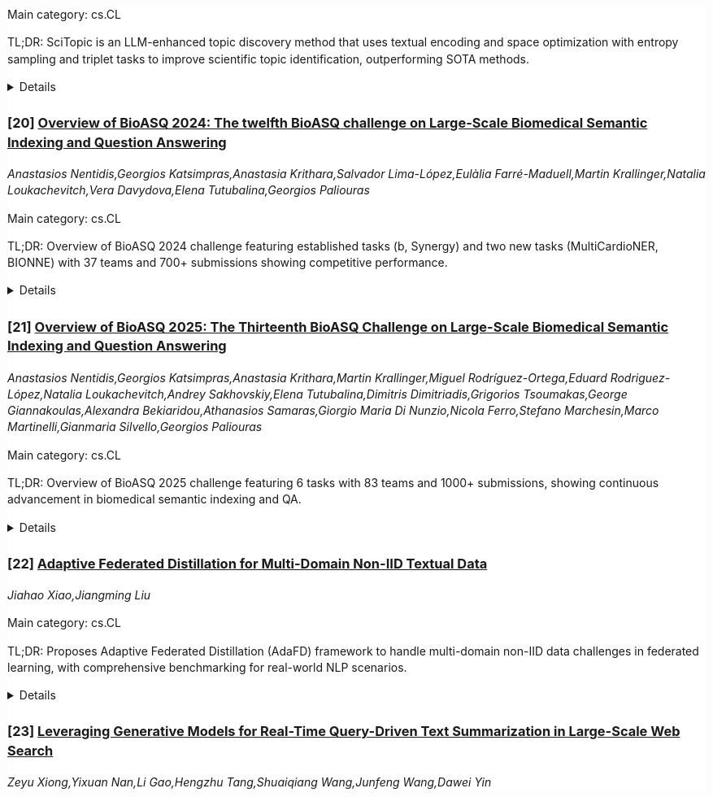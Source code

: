 Main category: cs.CL

TL;DR: SciTopic is an LLM-enhanced topic discovery method that uses textual encoding and space optimization with entropy sampling and triplet tasks to improve scientific topic identification, outperforming SOTA methods.


<details><summary>Details</summary></details>


### [20] [Overview of BioASQ 2024: The twelfth BioASQ challenge on Large-Scale Biomedical Semantic Indexing and Question Answering](https://arxiv.org/abs/2508.20532)
*Anastasios Nentidis,Georgios Katsimpras,Anastasia Krithara,Salvador Lima-López,Eulàlia Farré-Maduell,Martin Krallinger,Natalia Loukachevitch,Vera Davydova,Elena Tutubalina,Georgios Paliouras*

Main category: cs.CL

TL;DR: Overview of BioASQ 2024 challenge featuring established tasks (b, Synergy) and two new tasks (MultiCardioNER, BIONNE) with 37 teams and 700+ submissions showing competitive performance.


<details><summary>Details</summary></details>


### [21] [Overview of BioASQ 2025: The Thirteenth BioASQ Challenge on Large-Scale Biomedical Semantic Indexing and Question Answering](https://arxiv.org/abs/2508.20554)
*Anastasios Nentidis,Georgios Katsimpras,Anastasia Krithara,Martin Krallinger,Miguel Rodríguez-Ortega,Eduard Rodriguez-López,Natalia Loukachevitch,Andrey Sakhovskiy,Elena Tutubalina,Dimitris Dimitriadis,Grigorios Tsoumakas,George Giannakoulas,Alexandra Bekiaridou,Athanasios Samaras,Giorgio Maria Di Nunzio,Nicola Ferro,Stefano Marchesin,Marco Martinelli,Gianmaria Silvello,Georgios Paliouras*

Main category: cs.CL

TL;DR: Overview of BioASQ 2025 challenge featuring 6 tasks with 83 teams and 1000+ submissions, showing continuous advancement in biomedical semantic indexing and QA.


<details><summary>Details</summary></details>


### [22] [Adaptive Federated Distillation for Multi-Domain Non-IID Textual Data](https://arxiv.org/abs/2508.20557)
*Jiahao Xiao,Jiangming Liu*

Main category: cs.CL

TL;DR: Proposes Adaptive Federated Distillation (AdaFD) framework to handle multi-domain non-IID data challenges in federated learning, with comprehensive benchmarking for real-world NLP scenarios.


<details><summary>Details</summary></details>


### [23] [Leveraging Generative Models for Real-Time Query-Driven Text Summarization in Large-Scale Web Search](https://arxiv.org/abs/2508.20559)
*Zeyu Xiong,Yixuan Nan,Li Gao,Hengzhu Tang,Shuaiqiang Wang,Junfeng Wang,Dawei Yin*
